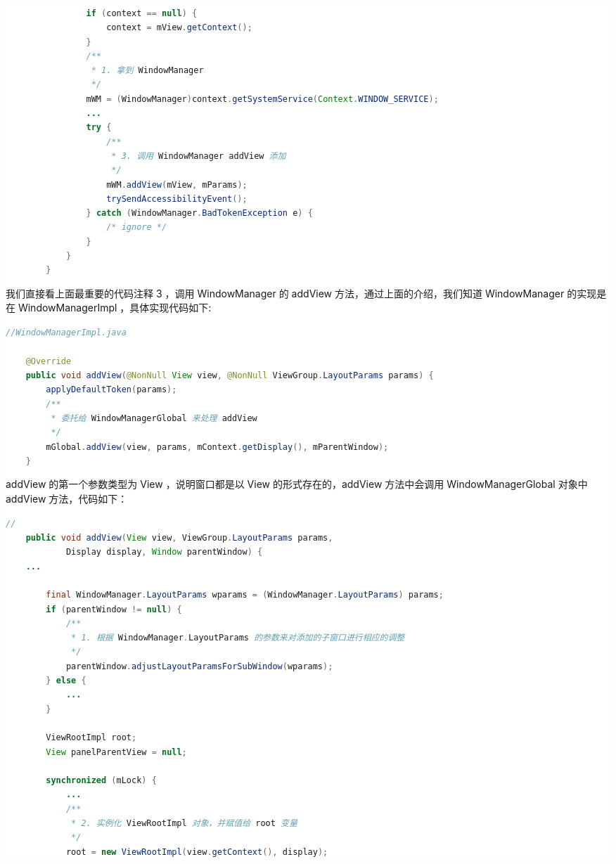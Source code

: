 ```java
                if (context == null) {
                    context = mView.getContext();
                }
                /**
                 * 1. 拿到 WindowManager
                 */
                mWM = (WindowManager)context.getSystemService(Context.WINDOW_SERVICE);
                ...
                try {
                    /**
                     * 3. 调用 WindowManager addView 添加
                     */
                    mWM.addView(mView, mParams);
                    trySendAccessibilityEvent();
                } catch (WindowManager.BadTokenException e) {
                    /* ignore */
                }
            }
        }
```

我们直接看上面最重要的代码注释 3 ，调用 WindowManager 的 addView 方法，通过上面的介绍，我们知道 WindowManager 的实现是在 WindowManagerImpl ，具体实现代码如下:

```java
//WindowManagerImpl.java

    @Override
    public void addView(@NonNull View view, @NonNull ViewGroup.LayoutParams params) {
        applyDefaultToken(params);
        /**
         * 委托给 WindowManagerGlobal 来处理 addView
         */
        mGlobal.addView(view, params, mContext.getDisplay(), mParentWindow);
    }
```

addView 的第一个参数类型为 View ，说明窗口都是以 View 的形式存在的，addView 方法中会调用 WindowManagerGlobal 对象中 addView  方法，代码如下：

```java
//
    public void addView(View view, ViewGroup.LayoutParams params,
            Display display, Window parentWindow) {
    ...

        final WindowManager.LayoutParams wparams = (WindowManager.LayoutParams) params;
        if (parentWindow != null) {
            /**
             * 1. 根据 WindowManager.LayoutParams 的参数来对添加的子窗口进行相应的调整
             */
            parentWindow.adjustLayoutParamsForSubWindow(wparams);
        } else {
            ...
        }

        ViewRootImpl root;
        View panelParentView = null;

        synchronized (mLock) {
            ...
            /**
             * 2. 实例化 ViewRootImpl 对象，并赋值给 root 变量
             */
            root = new ViewRootImpl(view.getContext(), display);
```